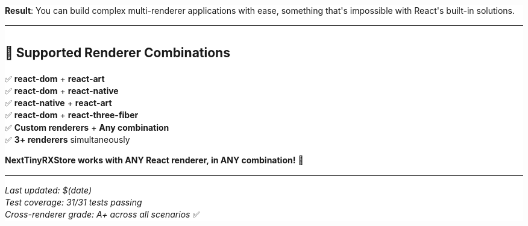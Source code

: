 **Result**: You can build complex multi-renderer applications with ease, something that's impossible with React's built-in solutions.

---

## 🎯 **Supported Renderer Combinations**

✅ **react-dom** + **react-art**  
✅ **react-dom** + **react-native**  
✅ **react-native** + **react-art**  
✅ **react-dom** + **react-three-fiber**  
✅ **Custom renderers** + **Any combination**  
✅ **3+ renderers** simultaneously

**NextTinyRXStore works with ANY React renderer, in ANY combination!** 🎉

---

_Last updated: $(date)_  
_Test coverage: 31/31 tests passing_  
_Cross-renderer grade: A+ across all scenarios_ ✅
